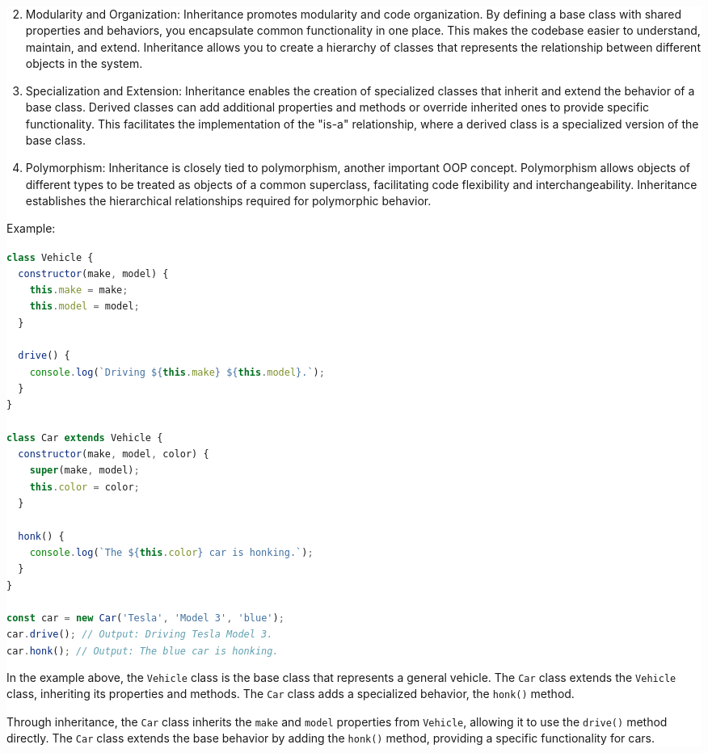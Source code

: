 2. Modularity and Organization:
   Inheritance promotes modularity and code organization. By defining a base class with shared properties and behaviors, you encapsulate common functionality in one place. This makes the codebase easier to understand, maintain, and extend. Inheritance allows you to create a hierarchy of classes that represents the relationship between different objects in the system.

3. Specialization and Extension:
   Inheritance enables the creation of specialized classes that inherit and extend the behavior of a base class. Derived classes can add additional properties and methods or override inherited ones to provide specific functionality. This facilitates the implementation of the "is-a" relationship, where a derived class is a specialized version of the base class.

4. Polymorphism:
   Inheritance is closely tied to polymorphism, another important OOP concept. Polymorphism allows objects of different types to be treated as objects of a common superclass, facilitating code flexibility and interchangeability. Inheritance establishes the hierarchical relationships required for polymorphic behavior.

Example:
```javascript
class Vehicle {
  constructor(make, model) {
    this.make = make;
    this.model = model;
  }

  drive() {
    console.log(`Driving ${this.make} ${this.model}.`);
  }
}

class Car extends Vehicle {
  constructor(make, model, color) {
    super(make, model);
    this.color = color;
  }

  honk() {
    console.log(`The ${this.color} car is honking.`);
  }
}

const car = new Car('Tesla', 'Model 3', 'blue');
car.drive(); // Output: Driving Tesla Model 3.
car.honk(); // Output: The blue car is honking.
```

In the example above, the `Vehicle` class is the base class that represents a general vehicle. The `Car` class extends the `Vehicle` class, inheriting its properties and methods. The `Car` class adds a specialized behavior, the `honk()` method.

Through inheritance, the `Car` class inherits the `make` and `model` properties from `Vehicle`, allowing it to use the `drive()` method directly. The `Car` class extends the base behavior by adding the `honk()` method, providing a specific functionality for cars.
